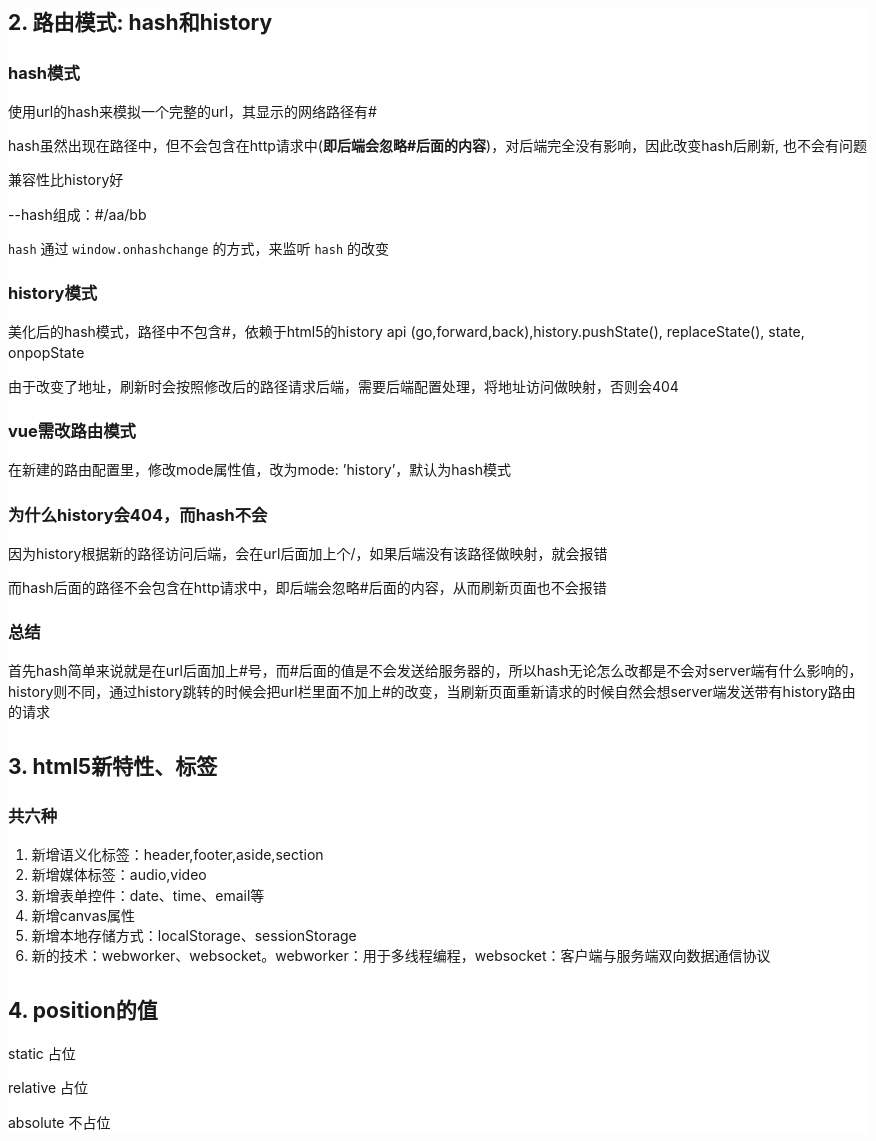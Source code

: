 ## 2. 路由模式: hash和history

### hash模式

使用url的hash来模拟一个完整的url，其显示的网络路径有#

hash虽然出现在路径中，但不会包含在http请求中(**即后端会忽略#后面的内容**)，对后端完全没有影响，因此改变hash后刷新, 也不会有问题

兼容性比history好

--hash组成：#/aa/bb

`hash` 通过 `window.onhashchange` 的方式，来监听 `hash` 的改变

### history模式

美化后的hash模式，路径中不包含#，依赖于html5的history api (go,forward,back),history.pushState(), replaceState(), state, onpopState

由于改变了地址，刷新时会按照修改后的路径请求后端，需要后端配置处理，将地址访问做映射，否则会404

### vue需改路由模式

在新建的路由配置里，修改mode属性值，改为mode: ’history’，默认为hash模式

### 为什么history会404，而hash不会

因为history根据新的路径访问后端，会在url后面加上个/，如果后端没有该路径做映射，就会报错

而hash后面的路径不会包含在http请求中，即后端会忽略#后面的内容，从而刷新页面也不会报错

### 总结

首先hash简单来说就是在url后面加上#号，而#后面的值是不会发送给服务器的，所以hash无论怎么改都是不会对server端有什么影响的，history则不同，通过history跳转的时候会把url栏里面不加上#的改变，当刷新页面重新请求的时候自然会想server端发送带有history路由的请求

## 3. html5新特性、标签

### 共六种

1. 新增语义化标签：header,footer,aside,section
2. 新增媒体标签：audio,video
3. 新增表单控件：date、time、email等
4. 新增canvas属性
5. 新增本地存储方式：localStorage、sessionStorage
6. 新的技术：webworker、websocket。webworker：用于多线程编程，websocket：客户端与服务端双向数据通信协议

## 4. position的值

static 占位

relative 占位

absolute 不占位
